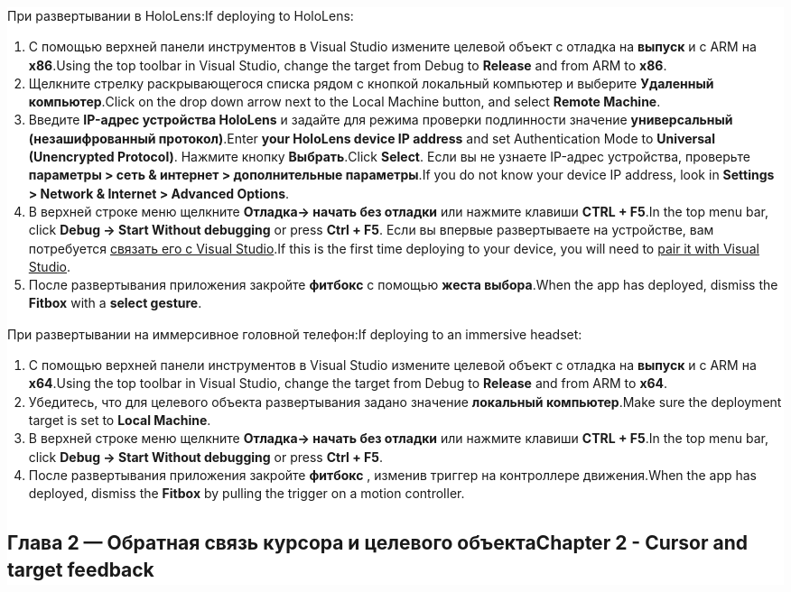<span data-ttu-id="df1ac-214">При развертывании в HoloLens:</span><span class="sxs-lookup"><span data-stu-id="df1ac-214">If deploying to HoloLens:</span></span>

1. <span data-ttu-id="df1ac-215">С помощью верхней панели инструментов в Visual Studio измените целевой объект с отладка на **выпуск** и с ARM на **x86**.</span><span class="sxs-lookup"><span data-stu-id="df1ac-215">Using the top toolbar in Visual Studio, change the target from Debug to **Release** and from ARM to **x86**.</span></span>
2. <span data-ttu-id="df1ac-216">Щелкните стрелку раскрывающегося списка рядом с кнопкой локальный компьютер и выберите **Удаленный компьютер**.</span><span class="sxs-lookup"><span data-stu-id="df1ac-216">Click on the drop down arrow next to the Local Machine button, and select **Remote Machine**.</span></span>
3. <span data-ttu-id="df1ac-217">Введите **IP-адрес устройства HoloLens** и задайте для режима проверки подлинности значение **универсальный (незашифрованный протокол)**.</span><span class="sxs-lookup"><span data-stu-id="df1ac-217">Enter **your HoloLens device IP address** and set Authentication Mode to **Universal (Unencrypted Protocol)**.</span></span> <span data-ttu-id="df1ac-218">Нажмите кнопку **Выбрать**.</span><span class="sxs-lookup"><span data-stu-id="df1ac-218">Click **Select**.</span></span> <span data-ttu-id="df1ac-219">Если вы не узнаете IP-адрес устройства, проверьте **параметры > сеть & интернет > дополнительные параметры**.</span><span class="sxs-lookup"><span data-stu-id="df1ac-219">If you do not know your device IP address, look in **Settings > Network & Internet > Advanced Options**.</span></span>
4. <span data-ttu-id="df1ac-220">В верхней строке меню щелкните **Отладка-> начать без отладки** или нажмите клавиши **CTRL + F5**.</span><span class="sxs-lookup"><span data-stu-id="df1ac-220">In the top menu bar, click **Debug -> Start Without debugging** or press **Ctrl + F5**.</span></span> <span data-ttu-id="df1ac-221">Если вы впервые развертываете на устройстве, вам потребуется [связать его с Visual Studio](../../../develop/platform-capabilities-and-apis/using-visual-studio.md#pairing-your-device).</span><span class="sxs-lookup"><span data-stu-id="df1ac-221">If this is the first time deploying to your device, you will need to [pair it with Visual Studio](../../../develop/platform-capabilities-and-apis/using-visual-studio.md#pairing-your-device).</span></span>
5. <span data-ttu-id="df1ac-222">После развертывания приложения закройте **фитбокс** с помощью **жеста выбора**.</span><span class="sxs-lookup"><span data-stu-id="df1ac-222">When the app has deployed, dismiss the **Fitbox** with a **select gesture**.</span></span>

<span data-ttu-id="df1ac-223">При развертывании на иммерсивное головной телефон:</span><span class="sxs-lookup"><span data-stu-id="df1ac-223">If deploying to an immersive headset:</span></span>

1. <span data-ttu-id="df1ac-224">С помощью верхней панели инструментов в Visual Studio измените целевой объект с отладка на **выпуск** и с ARM на **x64**.</span><span class="sxs-lookup"><span data-stu-id="df1ac-224">Using the top toolbar in Visual Studio, change the target from Debug to **Release** and from ARM to **x64**.</span></span>
2. <span data-ttu-id="df1ac-225">Убедитесь, что для целевого объекта развертывания задано значение **локальный компьютер**.</span><span class="sxs-lookup"><span data-stu-id="df1ac-225">Make sure the deployment target is set to **Local Machine**.</span></span>
3. <span data-ttu-id="df1ac-226">В верхней строке меню щелкните **Отладка-> начать без отладки** или нажмите клавиши **CTRL + F5**.</span><span class="sxs-lookup"><span data-stu-id="df1ac-226">In the top menu bar, click **Debug -> Start Without debugging** or press **Ctrl + F5**.</span></span>
4. <span data-ttu-id="df1ac-227">После развертывания приложения закройте **фитбокс** , изменив триггер на контроллере движения.</span><span class="sxs-lookup"><span data-stu-id="df1ac-227">When the app has deployed, dismiss the **Fitbox** by pulling the trigger on a motion controller.</span></span>

## <a name="chapter-2---cursor-and-target-feedback"></a><span data-ttu-id="df1ac-228">Глава 2 — Обратная связь курсора и целевого объекта</span><span class="sxs-lookup"><span data-stu-id="df1ac-228">Chapter 2 - Cursor and target feedback</span></span>
